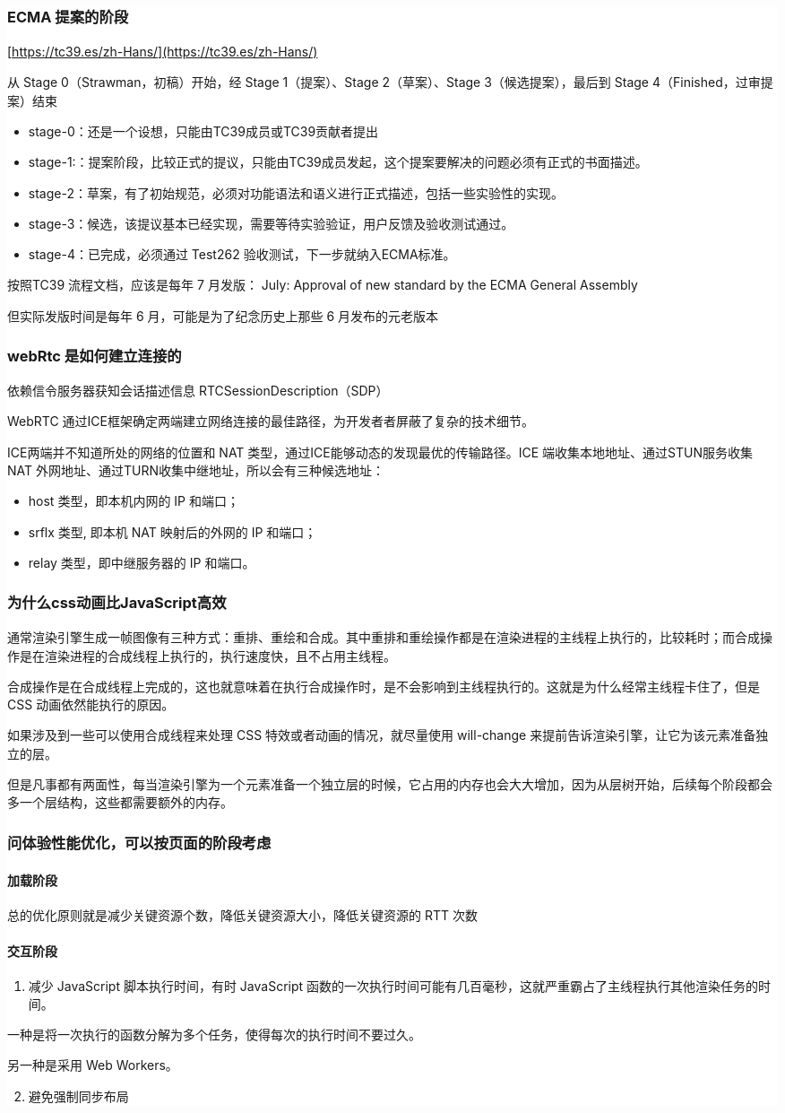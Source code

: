 ### ECMA 提案的阶段

[https://tc39.es/zh-Hans/](https://tc39.es/zh-Hans/)

从 Stage 0（Strawman，初稿）开始，经 Stage 1（提案）、Stage 2（草案）、Stage 3（候选提案），最后到 Stage 4（Finished，过审提案）结束

+ stage-0：还是一个设想，只能由TC39成员或TC39贡献者提出

+ stage-1:：提案阶段，比较正式的提议，只能由TC39成员发起，这个提案要解决的问题必须有正式的书面描述。

+ stage-2：草案，有了初始规范，必须对功能语法和语义进行正式描述，包括一些实验性的实现。

+ stage-3：候选，该提议基本已经实现，需要等待实验验证，用户反馈及验收测试通过。

+ stage-4：已完成，必须通过 Test262 验收测试，下一步就纳入ECMA标准。

按照TC39 流程文档，应该是每年 7 月发版： July: Approval of new standard by the ECMA General Assembly

但实际发版时间是每年 6 月，可能是为了纪念历史上那些 6 月发布的元老版本

### webRtc 是如何建立连接的

依赖信令服务器获知会话描述信息 RTCSessionDescription（SDP）

WebRTC 通过ICE框架确定两端建立网络连接的最佳路径，为开发者者屏蔽了复杂的技术细节。

ICE两端并不知道所处的网络的位置和 NAT 类型，通过ICE能够动态的发现最优的传输路径。ICE 端收集本地地址、通过STUN服务收集 NAT 外网地址、通过TURN收集中继地址，所以会有三种候选地址：

- host 类型，即本机内网的 IP 和端口；

- srflx 类型, 即本机 NAT 映射后的外网的 IP 和端口；

- relay 类型，即中继服务器的 IP 和端口。

### 为什么css动画比JavaScript高效

通常渲染引擎生成一帧图像有三种方式：重排、重绘和合成。其中重排和重绘操作都是在渲染进程的主线程上执行的，比较耗时；而合成操作是在渲染进程的合成线程上执行的，执行速度快，且不占用主线程。

合成操作是在合成线程上完成的，这也就意味着在执行合成操作时，是不会影响到主线程执行的。这就是为什么经常主线程卡住了，但是 CSS 动画依然能执行的原因。

如果涉及到一些可以使用合成线程来处理 CSS 特效或者动画的情况，就尽量使用 will-change 来提前告诉渲染引擎，让它为该元素准备独立的层。

但是凡事都有两面性，每当渲染引擎为一个元素准备一个独立层的时候，它占用的内存也会大大增加，因为从层树开始，后续每个阶段都会多一个层结构，这些都需要额外的内存。

### 问体验性能优化，可以按页面的阶段考虑

#### 加载阶段

总的优化原则就是减少关键资源个数，降低关键资源大小，降低关键资源的 RTT 次数

#### 交互阶段

1. 减少 JavaScript 脚本执行时间，有时 JavaScript 函数的一次执行时间可能有几百毫秒，这就严重霸占了主线程执行其他渲染任务的时间。

一种是将一次执行的函数分解为多个任务，使得每次的执行时间不要过久。

另一种是采用 Web Workers。

2. 避免强制同步布局
